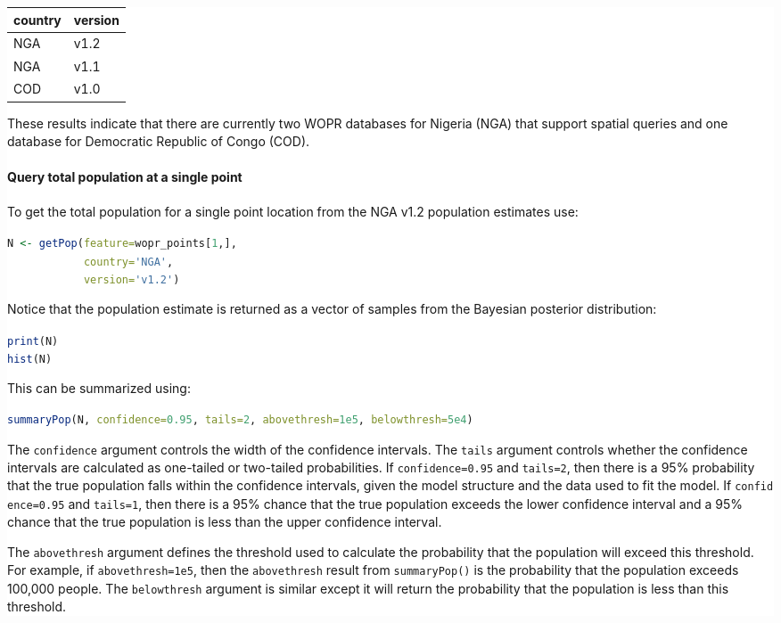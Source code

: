 <div style="width:200px">

| country | version |
|---------|---------|
| NGA     | v1.2    |
| NGA     | v1.1    |
| COD     | v1.0    |

</div>

These results indicate that there are currently two WOPR databases for
Nigeria (NGA) that support spatial queries and one database for
Democratic Republic of Congo (COD).

#### Query total population at a single point

To get the total population for a single point location from the NGA
v1.2 population estimates use:

``` r
N <- getPop(feature=wopr_points[1,], 
            country='NGA', 
            version='v1.2')
```

Notice that the population estimate is returned as a vector of samples
from the Bayesian posterior distribution:

``` r
print(N)
hist(N)
```

This can be summarized using:

``` r
summaryPop(N, confidence=0.95, tails=2, abovethresh=1e5, belowthresh=5e4)
```

The `confidence` argument controls the width of the confidence
intervals. The `tails` argument controls whether the confidence
intervals are calculated as one-tailed or two-tailed probabilities. If
`confidence=0.95` and `tails=2`, then there is a 95% probability that
the true population falls within the confidence intervals, given the
model structure and the data used to fit the model. If `confidence=0.95`
and `tails=1`, then there is a 95% chance that the true population
exceeds the lower confidence interval and a 95% chance that the true
population is less than the upper confidence interval.

The `abovethresh` argument defines the threshold used to calculate the
probability that the population will exceed this threshold. For example,
if `abovethresh=1e5`, then the `abovethresh` result from `summaryPop()`
is the probability that the population exceeds 100,000 people. The
`belowthresh` argument is similar except it will return the probability
that the population is less than this threshold.
